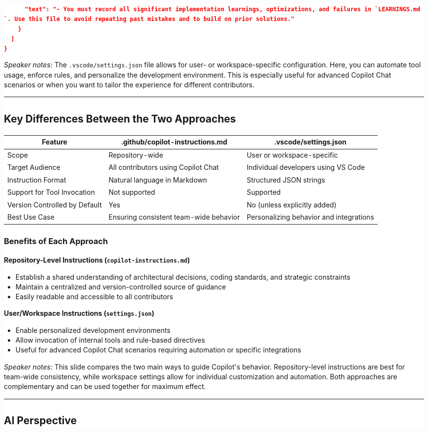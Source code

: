 ```json
      "text": "- You must record all significant implementation learnings, optimizations, and failures in `LEARNINGS.md`. Use this file to avoid repeating past mistakes and to build on prior solutions."
    }
  ]
}
```


*Speaker notes:*
The `.vscode/settings.json` file allows for user- or workspace-specific configuration. Here, you can automate tool usage, enforce rules, and personalize the development environment. This is especially useful for advanced Copilot Chat scenarios or when you want to tailor the experience for different contributors.

---

## Key Differences Between the Two Approaches

| Feature                        | .github/copilot-instructions.md         | .vscode/settings.json                |
|------------------------------- |-----------------------------------------|--------------------------------------|
| Scope                          | Repository-wide                         | User or workspace-specific           |
| Target Audience                | All contributors using Copilot Chat     | Individual developers using VS Code  |
| Instruction Format             | Natural language in Markdown            | Structured JSON strings              |
| Support for Tool Invocation    | Not supported                           | Supported                            |
| Version Controlled by Default  | Yes                                     | No (unless explicitly added)         |
| Best Use Case                  | Ensuring consistent team-wide behavior  | Personalizing behavior and integrations |

### Benefits of Each Approach

**Repository-Level Instructions (`copilot-instructions.md`)**
- Establish a shared understanding of architectural decisions, coding standards, and strategic constraints
- Maintain a centralized and version-controlled source of guidance
- Easily readable and accessible to all contributors

**User/Workspace Instructions (`settings.json`)**
- Enable personalized development environments
- Allow invocation of internal tools and rule-based directives
- Useful for advanced Copilot Chat scenarios requiring automation or specific integrations


*Speaker notes:*
This slide compares the two main ways to guide Copilot's behavior. Repository-level instructions are best for team-wide consistency, while workspace settings allow for individual customization and automation. Both approaches are complementary and can be used together for maximum effect.

---

## AI Perspective
